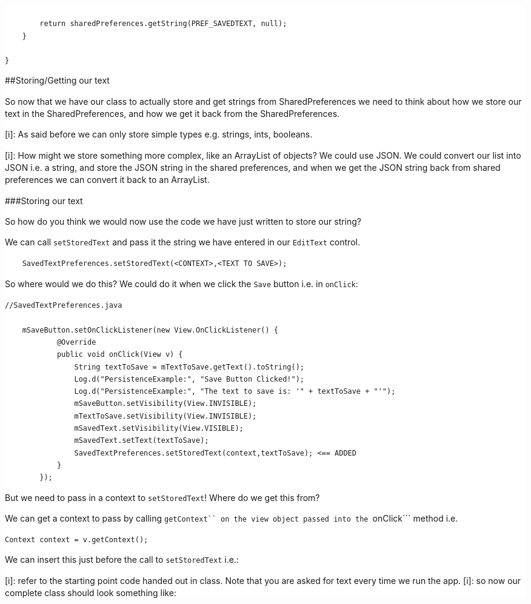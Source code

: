 ```

        return sharedPreferences.getString(PREF_SAVEDTEXT, null);
    }

}
```


##Storing/Getting our text

So now that we have our class to actually store and get strings from  SharedPreferences we need to think about how we store our text in the SharedPreferences, and how we get it back from the SharedPreferences. 

[i]: As said before we can only store simple types e.g. strings, ints, booleans. 

[i]: How might we store something more complex, like an ArrayList of objects? We could use JSON. We could convert our list into JSON i.e. a string, and store the JSON string in the shared preferences, and when we get the JSON string back from shared preferences we can convert it back to an ArrayList.

###Storing our text

So how do you think we would now use the code we have just written to store our string?  

We can call ```setStoredText``` and pass it the string we have entered in our ```EditText``` control.

```
    SavedTextPreferences.setStoredText(<CONTEXT>,<TEXT TO SAVE>);
```

So where would we do this? We could do it when we click the ```Save``` button i.e. in ```onClick```: 

```
//SavedTextPreferences.java

    mSaveButton.setOnClickListener(new View.OnClickListener() {
            @Override
            public void onClick(View v) {
                String textToSave = mTextToSave.getText().toString();
                Log.d("PersistenceExample:", "Save Button Clicked!");
                Log.d("PersistenceExample:", "The text to save is: '" + textToSave + "'");
                mSaveButton.setVisibility(View.INVISIBLE);
                mTextToSave.setVisibility(View.INVISIBLE);
                mSavedText.setVisibility(View.VISIBLE);
                mSavedText.setText(textToSave);
                SavedTextPreferences.setStoredText(context,textToSave); <== ADDED
            }
        });
```

But we need to pass in a context to ```setStoredText```! Where do we get this from?

We can get a context to pass by calling ```getContext`` on the view object passed into the ```onClick``` method i.e. 

```
Context context = v.getContext();
```

We can insert this just before the call to ```setStoredText``` i.e.:


[i]: refer to the starting point code handed out in class. Note that you are asked for text every time we run the app.
[i]: so now our complete class should look something like: